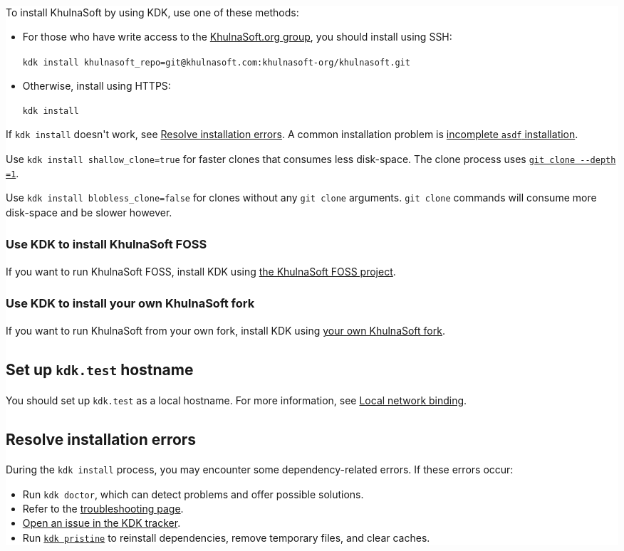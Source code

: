 To install KhulnaSoft by using KDK, use one of these methods:

- For those who have write access to the [KhulnaSoft.org group](https://khulnasoft.com/khulnasoft-org), you should install
  using SSH:

  ```shell
  kdk install khulnasoft_repo=git@khulnasoft.com:khulnasoft-org/khulnasoft.git
  ```

- Otherwise, install using HTTPS:

  ```shell
  kdk install
  ```

If `kdk install` doesn't work, see [Resolve installation errors](#resolve-installation-errors). A common
installation problem is [incomplete `asdf` installation](troubleshooting/asdf.md#error-command-not-found-kdk).

Use `kdk install shallow_clone=true` for faster clones that consumes less disk-space. The clone
process uses [`git clone --depth=1`](https://www.git-scm.com/docs/git-clone#Documentation/git-clone.txt---depthltdepthgt).

Use `kdk install blobless_clone=false` for clones without any `git clone`
arguments. `git clone` commands will consume more disk-space and be slower
however.

### Use KDK to install KhulnaSoft FOSS

If you want to run KhulnaSoft FOSS, install KDK using
[the KhulnaSoft FOSS project](install_alternatives.md#install-using-khulnasoft-foss-project).

### Use KDK to install your own KhulnaSoft fork

If you want to run KhulnaSoft from your own fork, install KDK using
[your own KhulnaSoft fork](install_alternatives.md#install-using-your-own-khulnasoft-fork).

## Set up `kdk.test` hostname

You should set up `kdk.test` as a local hostname. For more information, see
[Local network binding](howto/local_network.md).

## Resolve installation errors

During the `kdk install` process, you may encounter some dependency-related
errors. If these errors occur:

- Run `kdk doctor`, which can detect problems and offer possible solutions.
- Refer to the [troubleshooting page](troubleshooting/index.md).
- [Open an issue in the KDK tracker](https://github.com/khulnasoft/khulnasoft-development-kit/issues).
- Run [`kdk pristine`](kdk_commands.md#kdk-pristine) to reinstall dependencies, remove temporary files, and clear caches.
